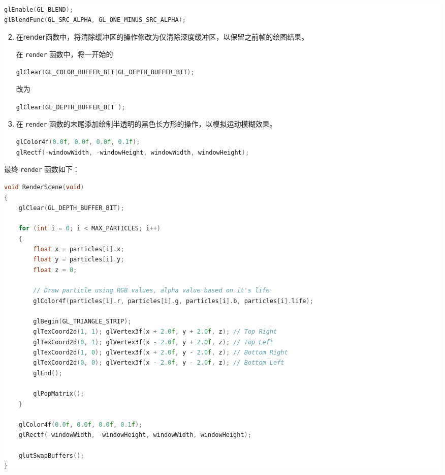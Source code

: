    ```c
   glEnable(GL_BLEND);
   glBlendFunc(GL_SRC_ALPHA, GL_ONE_MINUS_SRC_ALPHA);
   ```

2. 在render函数中，将清除缓冲区的操作修改为仅清除深度缓冲区，以保留之前帧的绘图结果。

   在 `render` 函数中，将一开始的

   ```c
   glClear(GL_COLOR_BUFFER_BIT|GL_DEPTH_BUFFER_BIT); 
   ```

   改为

   ```c
   glClear(GL_DEPTH_BUFFER_BIT );  
   ```

3. 在 `render` 函数的末尾添加绘制半透明的黑色长方形的操作，以模拟运动模糊效果。

   ```c
   glColor4f(0.0f, 0.0f, 0.0f, 0.1f);
   glRectf(-windowWidth, -windowHeight, windowWidth, windowHeight);
   ```

最终 `render` 函数如下：

```c
void RenderScene(void)
{
	glClear(GL_DEPTH_BUFFER_BIT);

	for (int i = 0; i < MAX_PARTICLES; i++)					       
	{
		float x = particles[i].x;						       
		float y = particles[i].y;
		float z = 0;

		// Draw particle using RGB values, alpha value based on it's life
		glColor4f(particles[i].r, particles[i].g, particles[i].b, particles[i].life);

		glBegin(GL_TRIANGLE_STRIP); 
		glTexCoord2d(1, 1); glVertex3f(x + 2.0f, y + 2.0f, z); // Top Right
		glTexCoord2d(0, 1); glVertex3f(x - 2.0f, y + 2.0f, z); // Top Left
		glTexCoord2d(1, 0); glVertex3f(x + 2.0f, y - 2.0f, z); // Bottom Right
		glTexCoord2d(0, 0); glVertex3f(x - 2.0f, y - 2.0f, z); // Bottom Left
		glEnd();

		glPopMatrix();
	}

	glColor4f(0.0f, 0.0f, 0.0f, 0.1f);
	glRectf(-windowWidth, -windowHeight, windowWidth, windowHeight);

	glutSwapBuffers();
}
```
